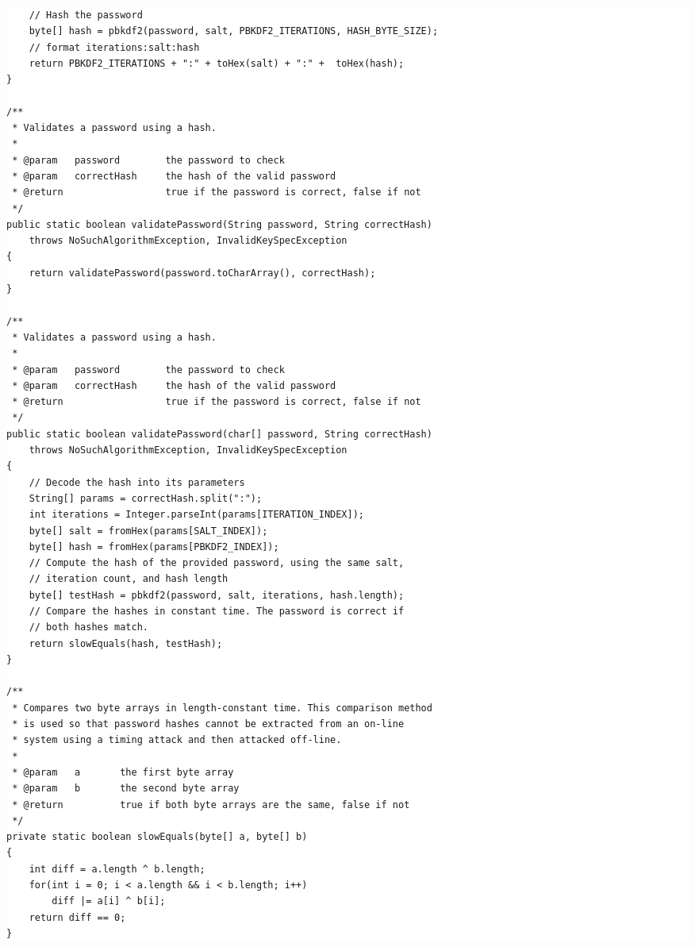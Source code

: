         // Hash the password
        byte[] hash = pbkdf2(password, salt, PBKDF2_ITERATIONS, HASH_BYTE_SIZE);
        // format iterations:salt:hash
        return PBKDF2_ITERATIONS + ":" + toHex(salt) + ":" +  toHex(hash);
    }

    /**
     * Validates a password using a hash.
     *
     * @param   password        the password to check
     * @param   correctHash     the hash of the valid password
     * @return                  true if the password is correct, false if not
     */
    public static boolean validatePassword(String password, String correctHash)
        throws NoSuchAlgorithmException, InvalidKeySpecException
    {
        return validatePassword(password.toCharArray(), correctHash);
    }

    /**
     * Validates a password using a hash.
     *
     * @param   password        the password to check
     * @param   correctHash     the hash of the valid password
     * @return                  true if the password is correct, false if not
     */
    public static boolean validatePassword(char[] password, String correctHash)
        throws NoSuchAlgorithmException, InvalidKeySpecException
    {
        // Decode the hash into its parameters
        String[] params = correctHash.split(":");
        int iterations = Integer.parseInt(params[ITERATION_INDEX]);
        byte[] salt = fromHex(params[SALT_INDEX]);
        byte[] hash = fromHex(params[PBKDF2_INDEX]);
        // Compute the hash of the provided password, using the same salt, 
        // iteration count, and hash length
        byte[] testHash = pbkdf2(password, salt, iterations, hash.length);
        // Compare the hashes in constant time. The password is correct if
        // both hashes match.
        return slowEquals(hash, testHash);
    }

    /**
     * Compares two byte arrays in length-constant time. This comparison method
     * is used so that password hashes cannot be extracted from an on-line 
     * system using a timing attack and then attacked off-line.
     * 
     * @param   a       the first byte array
     * @param   b       the second byte array 
     * @return          true if both byte arrays are the same, false if not
     */
    private static boolean slowEquals(byte[] a, byte[] b)
    {
        int diff = a.length ^ b.length;
        for(int i = 0; i < a.length && i < b.length; i++)
            diff |= a[i] ^ b[i];
        return diff == 0;
    }
